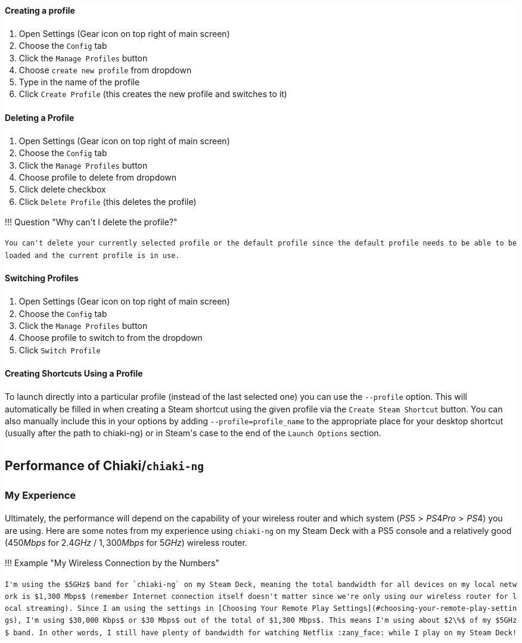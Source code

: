 #### Creating a profile

1. Open Settings (Gear icon on top right of main screen)
2. Choose the `Config` tab
3. Click the `Manage Profiles` button
4. Choose `create new profile` from dropdown
5. Type in the name of the profile
6. Click `Create Profile` (this creates the new profile and switches to it)

#### Deleting a Profile

1. Open Settings (Gear icon on top right of main screen)
2. Choose the `Config` tab
3. Click the `Manage Profiles` button
4. Choose profile to delete from dropdown
5. Click delete checkbox
6. Click `Delete Profile` (this deletes the profile)

!!! Question "Why can't I delete the profile?"

    You can't delete your currently selected profile or the default profile since the default profile needs to be able to be loaded and the current profile is in use.

#### Switching Profiles

1. Open Settings (Gear icon on top right of main screen)
2. Choose the `Config` tab
3. Click the `Manage Profiles` button
4. Choose profile to switch to from the dropdown
5. Click `Switch Profile`

#### Creating Shortcuts Using a Profile

To launch directly into a particular profile (instead of the last selected one) you can use the `--profile` option. This will automatically be filled in when creating a Steam shortcut using the given profile via the `Create Steam Shortcut` button. You can also manually include this in your options by adding `--profile=profile_name` to the appropriate place for your desktop shortcut (usually after the path to chiaki-ng) or in Steam's case to the end of the `Launch Options` section.

## Performance of Chiaki/`chiaki-ng`

### My Experience

Ultimately, the performance will depend on the capability of your wireless router and which system ($PS5 > PS4 Pro > PS4$) you are using. Here are some notes from my experience using `chiaki-ng` on my Steam Deck with a PS5 console and a relatively good ($450 Mbps$ for $2.4GHz$ / $1,300 Mbps$ for $5GHz$) wireless router.

!!! Example "My Wireless Connection by the Numbers"

    I'm using the $5GHz$ band for `chiaki-ng` on my Steam Deck, meaning the total bandwidth for all devices on my local network is $1,300 Mbps$ (remember Internet connection itself doesn't matter since we're only using our wireless router for local streaming). Since I am using the settings in [Choosing Your Remote Play Settings](#choosing-your-remote-play-settings), I'm using $30,000 Kbps$ or $30 Mbps$ out of the total of $1,300 Mbps$. This means I'm using about $2\%$ of my $5GHz$ band. In other words, I still have plenty of bandwidth for watching Netflix :zany_face: while I play on my Steam Deck!
